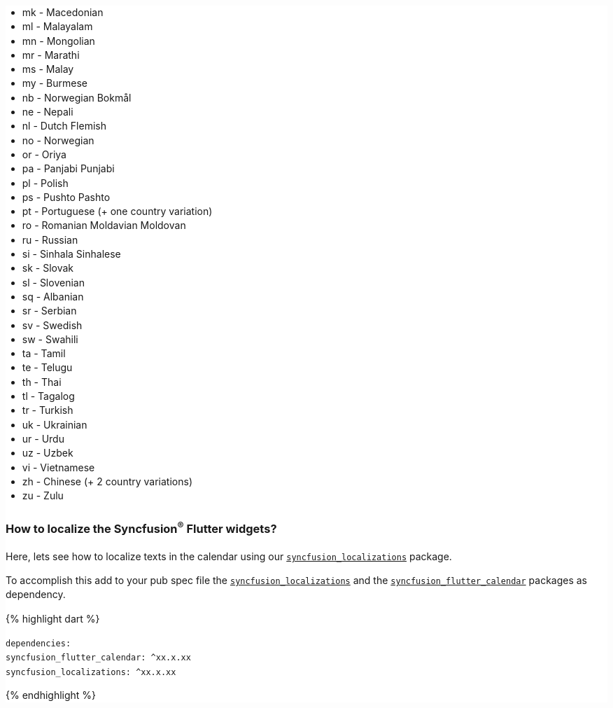 *  mk - Macedonian 
*  ml - Malayalam 
*  mn - Mongolian 
*  mr - Marathi 
*  ms - Malay 
*  my - Burmese 
*  nb - Norwegian Bokmål 
*  ne - Nepali 
*  nl - Dutch Flemish 
*  no - Norwegian
*  or - Oriya
*  pa - Panjabi Punjabi 
*  pl - Polish 
*  ps - Pushto Pashto 
*  pt - Portuguese (+ one country variation) 
*  ro - Romanian Moldavian Moldovan 
*  ru - Russian 
*  si - Sinhala Sinhalese 
*  sk - Slovak 
*  sl - Slovenian 
*  sq - Albanian 
*  sr - Serbian 
*  sv - Swedish 
*  sw - Swahili 
*  ta - Tamil 
*  te - Telugu 
*  th - Thai 
*  tl - Tagalog 
*  tr - Turkish 
*  uk - Ukrainian 
*  ur - Urdu 
*  uz - Uzbek 
*  vi - Vietnamese 
*  zh - Chinese (+ 2 country variations) 
*  zu - Zulu


### How to localize the Syncfusion<sup>&reg;</sup> Flutter widgets?

Here, lets see how to localize texts in the calendar using our [`syncfusion_localizations`](https://pub.dev/packages/syncfusion_localizations) package.

To accomplish this add to your pub spec file the [`syncfusion_localizations`](https://pub.dev/packages/syncfusion_localizations) and the [`syncfusion_flutter_calendar`](https://pub.dev/packages/syncfusion_flutter_calendar) packages as dependency.

{% highlight dart %} 

    dependencies:
    syncfusion_flutter_calendar: ^xx.x.xx
    syncfusion_localizations: ^xx.x.xx

{% endhighlight %}
